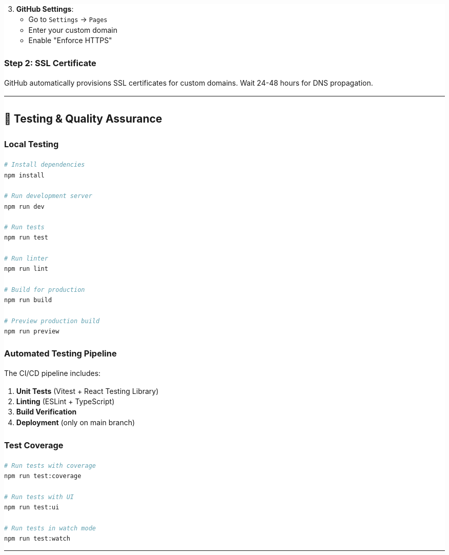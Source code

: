 3. **GitHub Settings**:
   - Go to `Settings` → `Pages`
   - Enter your custom domain
   - Enable "Enforce HTTPS"

### Step 2: SSL Certificate

GitHub automatically provisions SSL certificates for custom domains. Wait 24-48 hours for DNS propagation.

---

## 🧪 Testing & Quality Assurance

### Local Testing

```bash
# Install dependencies
npm install

# Run development server
npm run dev

# Run tests
npm run test

# Run linter
npm run lint

# Build for production
npm run build

# Preview production build
npm run preview
```

### Automated Testing Pipeline

The CI/CD pipeline includes:

1. **Unit Tests** (Vitest + React Testing Library)
2. **Linting** (ESLint + TypeScript)
3. **Build Verification**
4. **Deployment** (only on main branch)

### Test Coverage

```bash
# Run tests with coverage
npm run test:coverage

# Run tests with UI
npm run test:ui

# Run tests in watch mode
npm run test:watch
```

---
